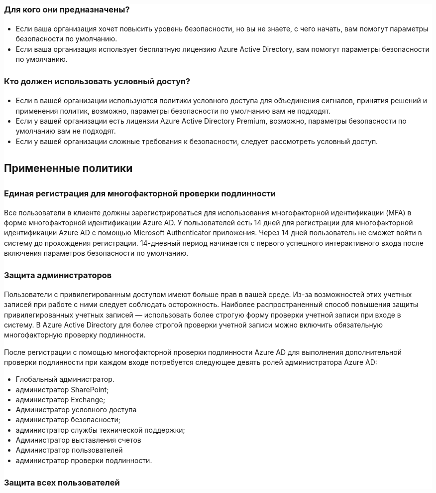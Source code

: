 ### <a name="whos-it-for"></a>Для кого они предназначены?

- Если ваша организация хочет повысить уровень безопасности, но вы не знаете, с чего начать, вам помогут параметры безопасности по умолчанию.
- Если ваша организация использует бесплатную лицензию Azure Active Directory, вам помогут параметры безопасности по умолчанию.

### <a name="who-should-use-conditional-access"></a>Кто должен использовать условный доступ?

- Если в вашей организации используются политики условного доступа для объединения сигналов, принятия решений и применения политик, возможно, параметры безопасности по умолчанию вам не подходят. 
- Если у вашей организации есть лицензии Azure Active Directory Premium, возможно, параметры безопасности по умолчанию вам не подходят.
- Если у вашей организации сложные требования к безопасности, следует рассмотреть условный доступ.

## <a name="policies-enforced"></a>Примененные политики

### <a name="unified-multi-factor-authentication-registration"></a>Единая регистрация для многофакторной проверки подлинности

Все пользователи в клиенте должны зарегистрироваться для использования многофакторной идентификации (MFA) в форме многофакторной идентификации Azure AD. У пользователей есть 14 дней для регистрации для многофакторной идентификации Azure AD с помощью Microsoft Authenticator приложения. Через 14 дней пользователь не сможет войти в систему до прохождения регистрации. 14-дневный период начинается с первого успешного интерактивного входа после включения параметров безопасности по умолчанию.

### <a name="protecting-administrators"></a>Защита администраторов

Пользователи с привилегированным доступом имеют больше прав в вашей среде. Из-за возможностей этих учетных записей при работе с ними следует соблюдать осторожность. Наиболее распространенный способ повышения защиты привилегированных учетных записей — использовать более строгую форму проверки учетной записи при входе в систему. В Azure Active Directory для более строгой проверки учетной записи можно включить обязательную многофакторную проверку подлинности.

После регистрации с помощью многофакторной проверки подлинности Azure AD для выполнения дополнительной проверки подлинности при каждом входе потребуется следующее девять ролей администратора Azure AD:

- Глобальный администратор.
- администратор SharePoint;
- администратор Exchange;
- Администратор условного доступа
- администратор безопасности;
- администратор службы технической поддержки;
- Администратор выставления счетов
- Администратор пользователей
- администратор проверки подлинности.

### <a name="protecting-all-users"></a>Защита всех пользователей
